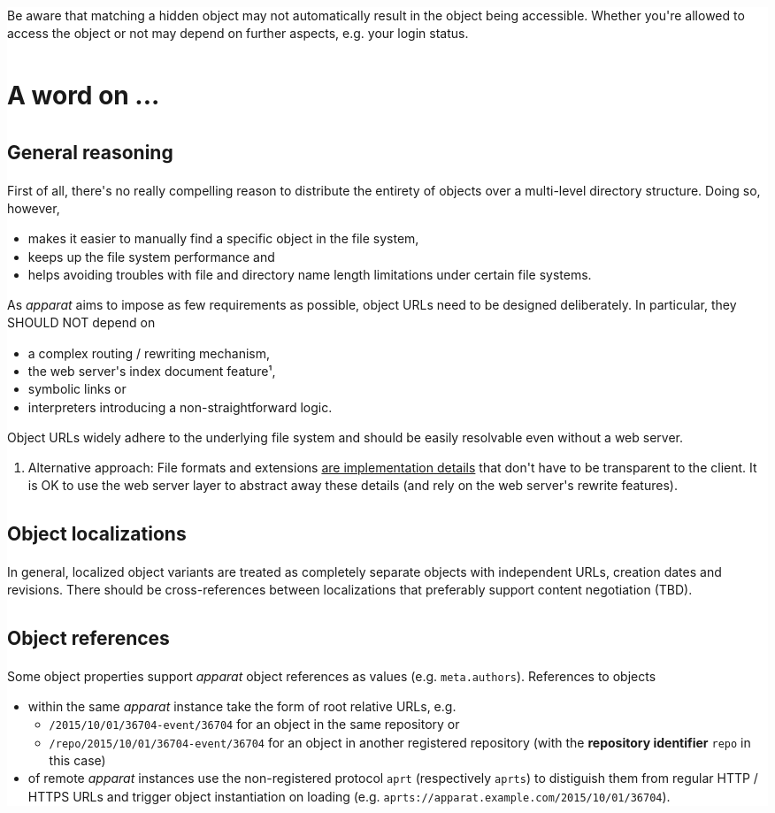 Be aware that matching a hidden object may not automatically result in the object being accessible. Whether you're allowed to access the object or not may depend on further aspects, e.g. your login status. 


A word on ...
=============

General reasoning
-----------------

First of all, there's no really compelling reason to distribute the entirety of objects over a multi-level directory structure. Doing so, however,

* makes it easier to manually find a specific object in the file system,
* keeps up the file system performance and
* helps avoiding troubles with file and directory name length limitations under certain file systems.

As *apparat* aims to impose as few requirements as possible, object URLs need to be designed deliberately. In particular, they SHOULD NOT depend on

* a complex routing / rewriting mechanism,
* the web server's index document feature¹,
* symbolic links or
* interpreters introducing a non-straightforward logic.

Object URLs widely adhere to the underlying file system and should be easily resolvable even without a web server.

1. Alternative approach: File formats and extensions [are implementation details](http://www.w3.org/Provider/Style/URI.html#hmap-4) that don't have to be transparent to the client. It is OK to use the web server layer to abstract away these details (and rely on the web server's rewrite features).


Object localizations
--------------------

In general, localized object variants are treated as completely separate objects with independent URLs, creation dates and revisions. There should be cross-references between localizations that preferably support content negotiation (TBD).


Object references
-----------------

Some object properties support *apparat* object references as values (e.g. `meta.authors`). References to objects

* within the same *apparat* instance take the form of root relative URLs, e.g.
  * `/2015/10/01/36704-event/36704` for an object in the same repository or
  * `/repo/2015/10/01/36704-event/36704` for an object in another registered repository (with the **repository identifier** `repo` in this case)
* of remote *apparat* instances use the non-registered protocol `aprt` (respectively `aprts`) to distiguish them from regular HTTP / HTTPS URLs and trigger object instantiation on loading (e.g. `aprts://apparat.example.com/2015/10/01/36704`).
